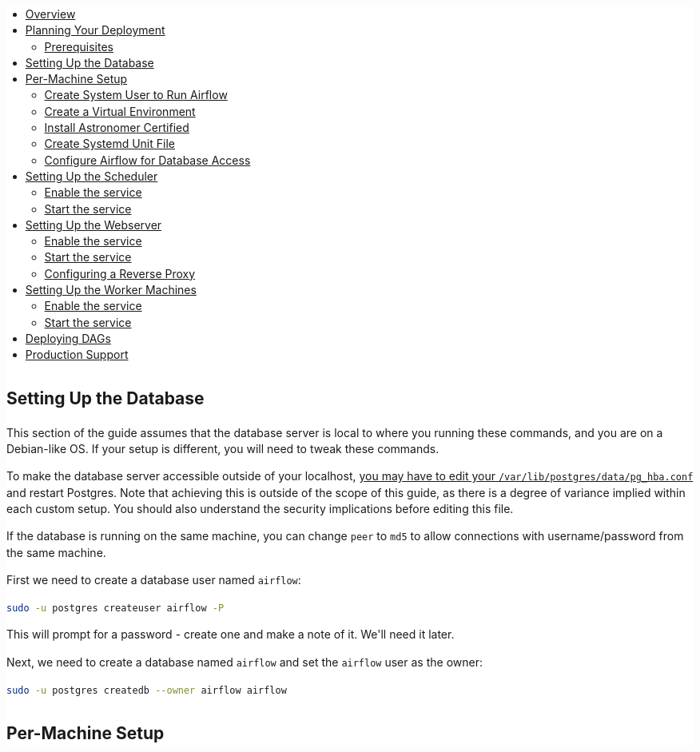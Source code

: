 


- [Overview](#overview)
- [Planning Your Deployment](#planning-your-deployment)
  - [Prerequisites](#prerequisites)
- [Setting Up the Database](#setting-up-the-database)
- [Per-Machine Setup](#per-machine-setup)
  - [Create System User to Run Airflow](#create-system-user-to-run-airflow)
  - [Create a Virtual Environment](#create-a-virtual-environment)
  - [Install Astronomer Certified](#install-astronomer-certified)
  - [Create Systemd Unit File](#create-systemd-unit-file)
  - [Configure Airflow for Database Access](#configure-airflow-for-database-access)
- [Setting Up the Scheduler](#setting-up-the-scheduler)
  - [Enable the service](#enable-the-service)
  - [Start the service](#start-the-service)
- [Setting Up the Webserver](#setting-up-the-webserver)
  - [Enable the service](#enable-the-service-1)
  - [Start the service](#start-the-service-1)
  - [Configuring a Reverse Proxy](#configuring-a-reverse-proxy)
- [Setting Up the Worker Machines](#setting-up-the-worker-machines)
  - [Enable the service](#enable-the-service-2)
  - [Start the service](#start-the-service-2)
- [Deploying DAGs](#deploying-dags)
- [Production Support](#production-support)



## Setting Up the Database

This section of the guide assumes that the database server is local to where you running these commands, and you are on a Debian-like OS. If your setup is different, you will need to tweak these commands.

To make the database server accessible outside of your localhost, [you may have to edit your `/var/lib/postgres/data/pg_hba.conf`](https://www.postgresql.org/docs/10/auth-pg-hba-conf.html) and restart Postgres. Note that achieving this is outside of the scope of this guide, as there is a degree of variance implied within each custom setup. You should also understand the security implications before editing this file.

If the database is running on the same machine, you can change `peer` to `md5` to allow connections with username/password from the same machine.

First we need to create a database user named `airflow`:

```sh
sudo -u postgres createuser airflow -P
```

This will prompt for a password - create one and make a note of it. We'll need it later.

Next, we need to create a database named `airflow` and set the `airflow` user as the owner:

```sh
sudo -u postgres createdb --owner airflow airflow
```

## Per-Machine Setup
